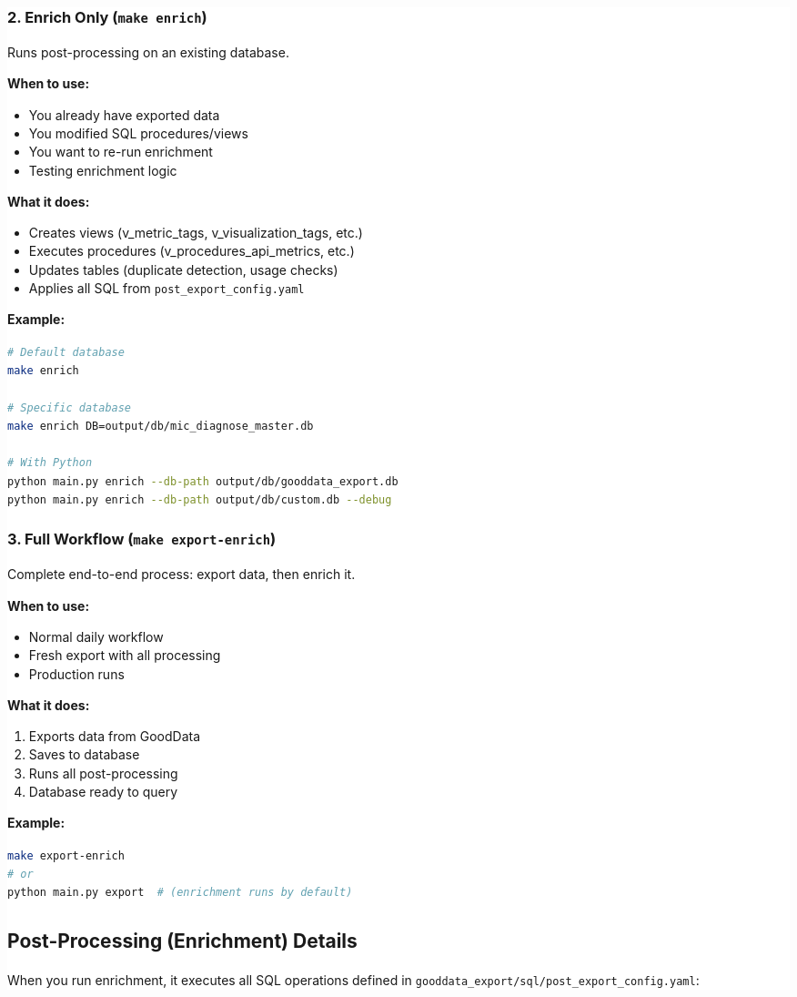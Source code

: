 ### 2. Enrich Only (`make enrich`)

Runs post-processing on an existing database.

**When to use:**
- You already have exported data
- You modified SQL procedures/views
- You want to re-run enrichment
- Testing enrichment logic

**What it does:**
- Creates views (v_metric_tags, v_visualization_tags, etc.)
- Executes procedures (v_procedures_api_metrics, etc.)
- Updates tables (duplicate detection, usage checks)
- Applies all SQL from `post_export_config.yaml`

**Example:**
```bash
# Default database
make enrich

# Specific database
make enrich DB=output/db/mic_diagnose_master.db

# With Python
python main.py enrich --db-path output/db/gooddata_export.db
python main.py enrich --db-path output/db/custom.db --debug
```

### 3. Full Workflow (`make export-enrich`)

Complete end-to-end process: export data, then enrich it.

**When to use:**
- Normal daily workflow
- Fresh export with all processing
- Production runs

**What it does:**
1. Exports data from GoodData
2. Saves to database
3. Runs all post-processing
4. Database ready to query

**Example:**
```bash
make export-enrich
# or
python main.py export  # (enrichment runs by default)
```

## Post-Processing (Enrichment) Details

When you run enrichment, it executes all SQL operations defined in `gooddata_export/sql/post_export_config.yaml`:
